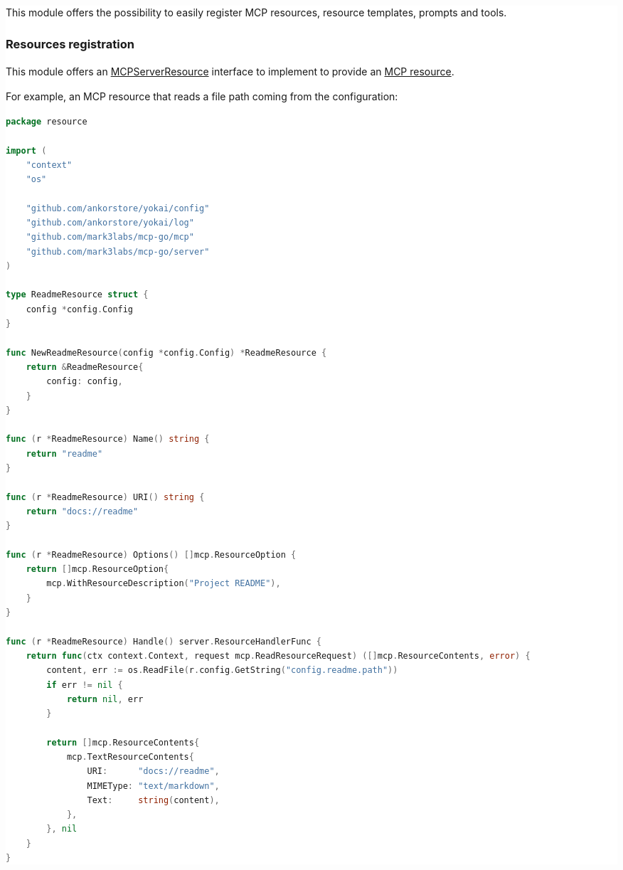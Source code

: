 This module offers the possibility to easily register MCP resources, resource templates, prompts and tools.

### Resources registration

This module offers an [MCPServerResource](https://github.com/ankorstore/yokai/blob/main/fxmcpserver/server/registry.go) interface to implement to provide an [MCP resource](https://modelcontextprotocol.io/docs/concepts/resources).

For example, an MCP resource that reads a file path coming from the configuration:

```go title="internal/mcp/resource/readme.go"
package resource

import (
	"context"
	"os"
	
	"github.com/ankorstore/yokai/config"
	"github.com/ankorstore/yokai/log"
	"github.com/mark3labs/mcp-go/mcp"
	"github.com/mark3labs/mcp-go/server"
)

type ReadmeResource struct {
	config *config.Config
}

func NewReadmeResource(config *config.Config) *ReadmeResource {
	return &ReadmeResource{
		config: config,
	}
}

func (r *ReadmeResource) Name() string {
	return "readme"
}

func (r *ReadmeResource) URI() string {
	return "docs://readme"
}

func (r *ReadmeResource) Options() []mcp.ResourceOption {
	return []mcp.ResourceOption{
		mcp.WithResourceDescription("Project README"),
	}
}

func (r *ReadmeResource) Handle() server.ResourceHandlerFunc {
	return func(ctx context.Context, request mcp.ReadResourceRequest) ([]mcp.ResourceContents, error) {
		content, err := os.ReadFile(r.config.GetString("config.readme.path"))
		if err != nil {
			return nil, err
		}

		return []mcp.ResourceContents{
			mcp.TextResourceContents{
				URI:      "docs://readme",
				MIMEType: "text/markdown",
				Text:     string(content),
			},
		}, nil
	}
}
```